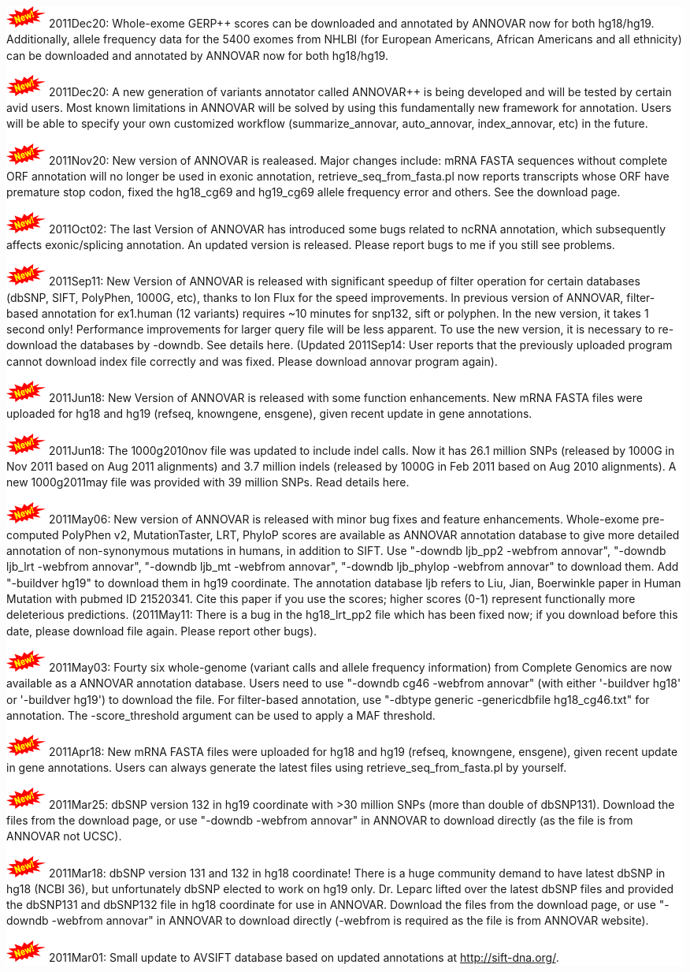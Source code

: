 ![new](/img/new.png) 2011Dec20: Whole-exome GERP++ scores can be downloaded and annotated by ANNOVAR now for both hg18/hg19. Additionally, allele frequency data for the 5400 exomes from NHLBI (for European Americans, African Americans and all ethnicity) can be downloaded and annotated by ANNOVAR now for both hg18/hg19.

![new](/img/new.png) 2011Dec20: A new generation of variants annotator called ANNOVAR++ is being developed and will be tested by certain avid users. Most known limitations in ANNOVAR will be solved by using this fundamentally new framework for annotation. Users will be able to specify your own customized workflow (summarize_annovar, auto_annovar, index_annovar, etc) in the future.

![new](/img/new.png) 2011Nov20: New version of ANNOVAR is realeased. Major changes include: mRNA FASTA sequences without complete ORF annotation will no longer be used in exonic annotation, retrieve_seq_from_fasta.pl now reports transcripts whose ORF have premature stop codon, fixed the hg18_cg69 and hg19_cg69 allele frequency error and others. See the download page.

![new](/img/new.png) 2011Oct02: The last Version of ANNOVAR has introduced some bugs related to ncRNA annotation, which subsequently affects exonic/splicing annotation. An updated version is released. Please report bugs to me if you still see problems.

![new](/img/new.png) 2011Sep11: New Version of ANNOVAR is released with significant speedup of filter operation for certain databases (dbSNP, SIFT, PolyPhen, 1000G, etc), thanks to Ion Flux for the speed improvements. In previous version of ANNOVAR, filter-based annotation for ex1.human (12 variants) requires ~10 minutes for snp132, sift or polyphen. In the new version, it takes 1 second only! Performance improvements for larger query file will be less apparent. To use the new version, it is necessary to re-download the databases by -downdb. See details here. (Updated 2011Sep14: User reports that the previously uploaded program cannot download index file correctly and was fixed. Please download annovar program again).

![new](/img/new.png) 2011Jun18: New Version of ANNOVAR is released with some function enhancements. New mRNA FASTA files were uploaded for hg18 and hg19 (refseq, knowngene, ensgene), given recent update in gene annotations.

![new](/img/new.png) 2011Jun18: The 1000g2010nov file was updated to include indel calls. Now it has 26.1 million SNPs (released by 1000G in Nov 2011 based on Aug 2011 alignments) and 3.7 million indels (released by 1000G in Feb 2011 based on Aug 2010 alignments). A new 1000g2011may file was provided with 39 million SNPs. Read details here.

![new](/img/new.png) 2011May06: New version of ANNOVAR is released with minor bug fixes and feature enhancements. Whole-exome pre-computed PolyPhen v2, MutationTaster, LRT, PhyloP scores are available as ANNOVAR annotation database to give more detailed annotation of non-synonymous mutations in humans, in addition to SIFT. Use "-downdb ljb_pp2 -webfrom annovar", "-downdb ljb_lrt -webfrom annovar", "-downdb ljb_mt -webfrom annovar", "-downdb ljb_phylop -webfrom annovar" to download them. Add "-buildver hg19" to download them in hg19 coordinate. The annotation database ljb refers to Liu, Jian, Boerwinkle paper in Human Mutation with pubmed ID 21520341. Cite this paper if you use the scores; higher scores (0-1) represent functionally more deleterious predictions. (2011May11: There is a bug in the hg18_lrt_pp2 file which has been fixed now; if you download before this date, please download file again. Please report other bugs).

![new](/img/new.png) 2011May03: Fourty six whole-genome (variant calls and allele frequency information) from Complete Genomics are now available as a ANNOVAR annotation database. Users need to use "-downdb cg46 -webfrom annovar" (with either '-buildver hg18' or '-buildver hg19') to download the file. For filter-based annotation, use "-dbtype generic -genericdbfile hg18_cg46.txt" for annotation. The -score_threshold argument can be used to apply a MAF threshold.

![new](/img/new.png) 2011Apr18: New mRNA FASTA files were uploaded for hg18 and hg19 (refseq, knowngene, ensgene), given recent update in gene annotations. Users can always generate the latest files using retrieve_seq_from_fasta.pl by yourself.

![new](/img/new.png) 2011Mar25: dbSNP version 132 in hg19 coordinate with >30 million SNPs (more than double of dbSNP131). Download the files from the download page, or use "-downdb -webfrom annovar" in ANNOVAR to download directly (as the file is from ANNOVAR not UCSC).

![new](/img/new.png) 2011Mar18: dbSNP version 131 and 132 in hg18 coordinate! There is a huge community demand to have latest dbSNP in hg18 (NCBI 36), but unfortunately dbSNP elected to work on hg19 only. Dr. Leparc lifted over the latest dbSNP files and provided the dbSNP131 and dbSNP132 file in hg18 coordinate for use in ANNOVAR. Download the files from the download page, or use "-downdb -webfrom annovar" in ANNOVAR to download directly (-webfrom is required as the file is from ANNOVAR website).

![new](/img/new.png) 2011Mar01: Small update to AVSIFT database based on updated annotations at http://sift-dna.org/.




<script>
  (function(i,s,o,g,r,a,m){i['GoogleAnalyticsObject']=r;i[r]=i[r]||function(){
  (i[r].q=i[r].q||[]).push(arguments)},i[r].l=1*new Date();a=s.createElement(o),
  m=s.getElementsByTagName(o)[0];a.async=1;a.src=g;m.parentNode.insertBefore(a,m)
  })(window,document,'script','//www.google-analytics.com/analytics.js','ga');

  ga('create', 'UA-48623707-1', 'openbioinformatics.org');
  ga('send', 'pageview');
</script>
